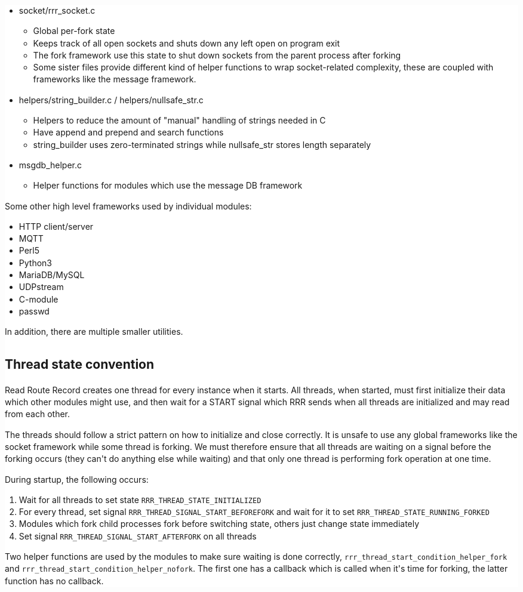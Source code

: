 - socket/rrr_socket.c
  - Global per-fork state
  - Keeps track of all open sockets and shuts down any left open on program exit
  - The fork framework use this state to shut down sockets from the parent process after forking
  - Some sister files provide different kind of helper functions to wrap socket-related complexity, these
    are coupled with frameworks like the message framework.

- helpers/string_builder.c / helpers/nullsafe_str.c
  - Helpers to reduce the amount of "manual" handling of strings needed in C
  - Have append and prepend and search functions
  - string_builder uses zero-terminated strings while nullsafe_str stores length separately

- msgdb_helper.c
  - Helper functions for modules which use the message DB framework

Some other high level frameworks used by individual modules:

- HTTP client/server
- MQTT
- Perl5
- Python3
- MariaDB/MySQL
- UDPstream
- C-module
- passwd

In addition, there are multiple smaller utilities.

## Thread state convention

Read Route Record creates one thread for every instance when it starts. All threads, when started, must first initialize their data
which other modules might use, and then wait for a START signal which RRR sends when all threads are initialized and
may read from each other. 

The threads should follow a strict pattern on how to initialize and close correctly. It is unsafe to use any global
frameworks like the socket framework while some thread is forking. We must therefore ensure that all threads are
waiting on a signal before the forking occurs (they can't do anything else while waiting) and that only one thread
is performing fork operation at one time.

During startup, the following occurs:
1.	Wait for all threads to set state `RRR_THREAD_STATE_INITIALIZED`
2.	For every thread, set signal `RRR_THREAD_SIGNAL_START_BEFOREFORK` and wait for it to set `RRR_THREAD_STATE_RUNNING_FORKED`
3.	Modules which fork child processes fork before switching state, others just change state immediately
4.	Set signal `RRR_THREAD_SIGNAL_START_AFTERFORK` on all threads

Two helper functions are used by the modules to make sure waiting is done correctly,
`rrr_thread_start_condition_helper_fork` and `rrr_thread_start_condition_helper_nofork`. The first one
has a callback which is called when it's time for forking, the latter function has no callback.
